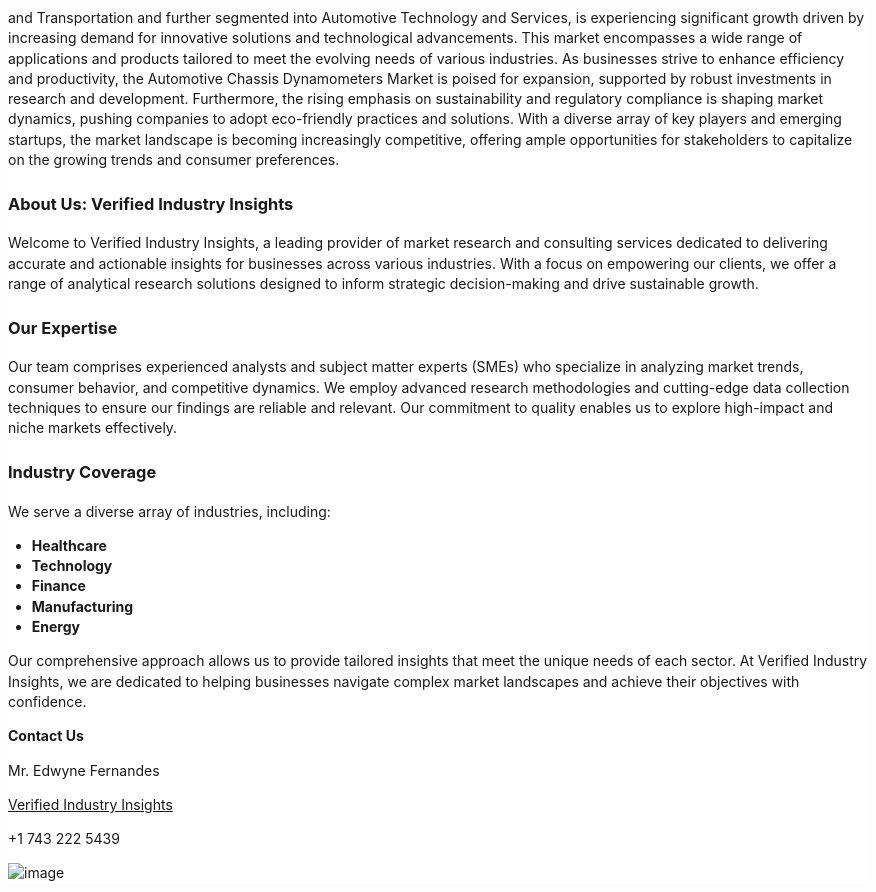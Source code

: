 and Transportation and further segmented into Automotive Technology and Services, is experiencing significant growth driven by increasing demand for innovative solutions and technological advancements. This market encompasses a wide range of applications and products tailored to meet the evolving needs of various industries. As businesses strive to enhance efficiency and productivity, the Automotive Chassis Dynamometers Market is poised for expansion, supported by robust investments in research and development. Furthermore, the rising emphasis on sustainability and regulatory compliance is shaping market dynamics, pushing companies to adopt eco-friendly practices and solutions. With a diverse array of key players and emerging startups, the market landscape is becoming increasingly competitive, offering ample opportunities for stakeholders to capitalize on the growing trends and consumer preferences.</p><h3>About Us: Verified Industry Insights</h3><p>Welcome to Verified Industry Insights, a leading provider of market research and consulting services dedicated to delivering accurate and actionable insights for businesses across various industries. With a focus on empowering our clients, we offer a range of analytical research solutions designed to inform strategic decision-making and drive sustainable growth.</p><h3>Our Expertise</h3><p>Our team comprises experienced analysts and subject matter experts (SMEs) who specialize in analyzing market trends, consumer behavior, and competitive dynamics. We employ advanced research methodologies and cutting-edge data collection techniques to ensure our findings are reliable and relevant. Our commitment to quality enables us to explore high-impact and niche markets effectively.</p><h3>Industry Coverage</h3><p>We serve a diverse array of industries, including:</p><ul><li><strong>Healthcare</strong></li><li><strong>Technology</strong></li><li><strong>Finance</strong></li><li><strong>Manufacturing</strong></li><li><strong>Energy</strong></li></ul><p>Our comprehensive approach allows us to provide tailored insights that meet the unique needs of each sector. At Verified Industry Insights, we are dedicated to helping businesses navigate complex market landscapes and achieve their objectives with confidence.</p><p><strong>Contact Us</strong></p><p>Mr. Edwyne Fernandes</p><p><a href="https://www.verifiedindustryinsights.com/">Verified Industry Insights</a></p><p>+1 743 222 5439</p>
![image](https://github.com/user-attachments/assets/836526e9-000e-471c-8500-f60e1453f2bc)
